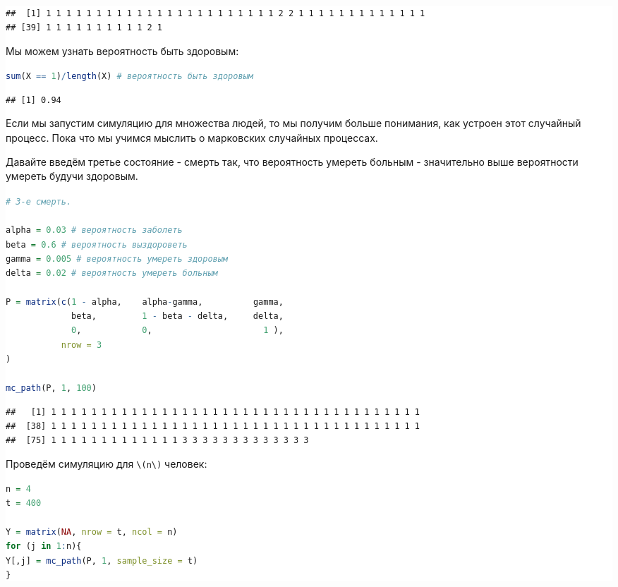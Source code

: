 ```
##  [1] 1 1 1 1 1 1 1 1 1 1 1 1 1 1 1 1 1 1 1 1 1 1 1 2 2 1 1 1 1 1 1 1 1 1 1 1 1 1
## [39] 1 1 1 1 1 1 1 1 1 1 2 1
```

Мы можем узнать вероятность быть здоровым:


```r
sum(X == 1)/length(X) # вероятность быть здоровым
```

```
## [1] 0.94
```

Если мы запустим симуляцию для множества людей, то мы получим больше понимания, как устроен этот случайный процесс. Пока что мы учимся мыслить о марковских случайных процессах.

Давайте введём третье состояние - смерть так, что вероятность умереть больным - значительно выше вероятности умереть будучи здоровым.


```r
# 3-е смерть.

alpha = 0.03 # вероятность заболеть
beta = 0.6 # вероятность выздороветь
gamma = 0.005 # вероятность умереть здоровым
delta = 0.02 # вероятность умереть больным

P = matrix(c(1 - alpha,    alpha-gamma,          gamma,
             beta,         1 - beta - delta,     delta,
             0,            0,                      1 ),
           nrow = 3
)

mc_path(P, 1, 100)
```

```
##   [1] 1 1 1 1 1 1 1 1 1 1 1 1 1 1 1 1 1 1 1 1 1 1 1 1 1 1 1 1 1 1 1 1 1 1 1 1 1
##  [38] 1 1 1 1 1 1 1 1 1 1 1 1 1 1 1 1 1 1 1 1 1 1 1 1 1 1 1 1 1 1 1 1 1 1 1 1 1
##  [75] 1 1 1 1 1 1 1 1 1 1 1 1 1 3 3 3 3 3 3 3 3 3 3 3 3 3
```

Проведём симуляцию для `\(n\)` человек:


```r
n = 4
t = 400

Y = matrix(NA, nrow = t, ncol = n)
for (j in 1:n){
Y[,j] = mc_path(P, 1, sample_size = t)
}
```
